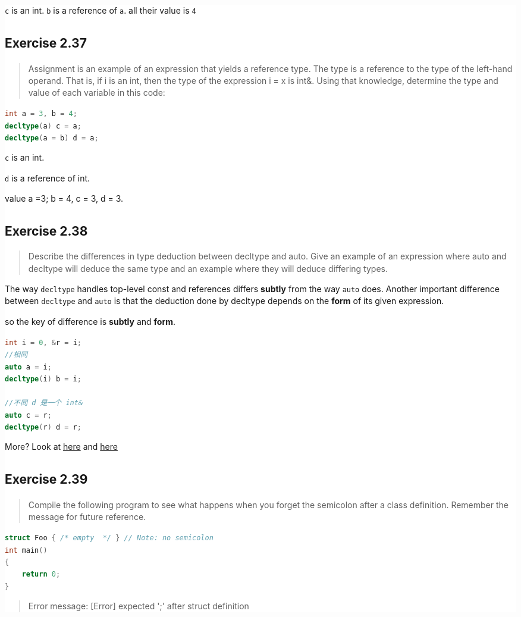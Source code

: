 `c` is an int.
`b` is a reference of `a`.
all their value is `4`

## Exercise 2.37
>Assignment is an example of an expression that yields a reference type. The type is a reference to the type of the left-hand operand. That is, if i is an int, then the type of the expression i = x is int&. Using that knowledge, determine the type and value of each variable in this code:
```cpp
int a = 3, b = 4;
decltype(a) c = a;
decltype(a = b) d = a;
```
`c` is an int.

`d` is a reference of int.

value a =3; b = 4, c = 3, d = 3.
## Exercise 2.38
>Describe the differences in type deduction between decltype and auto. Give an example of an expression where auto and decltype will deduce the same type and an example where they will deduce differing types.

The way `decltype` handles top-level const and references differs **subtly** from the way `auto` does.
Another important difference between `decltype` and `auto` is that the deduction done by decltype depends on the **form** of its given expression.

so the key of difference is **subtly** and **form**.

```cpp
int i = 0, &r = i;
//相同
auto a = i;
decltype(i) b = i;

//不同 d 是一个 int&
auto c = r;
decltype(r) d = r;
```
More? Look at [here](http://stackoverflow.com/questions/21369113/what-is-the-difference-between-auto-and-decltypeauto-when-returning-from-a-fun) and [here](http://stackoverflow.com/questions/12084040/decltype-vs-auto)

## Exercise 2.39
>Compile the following program to see what happens when
you forget the semicolon after a class definition. Remember the message for
future reference.
```cpp
struct Foo { /* empty  */ } // Note: no semicolon
int main()
{
    return 0;
}
```
> Error message: [Error] expected ';' after struct definition
